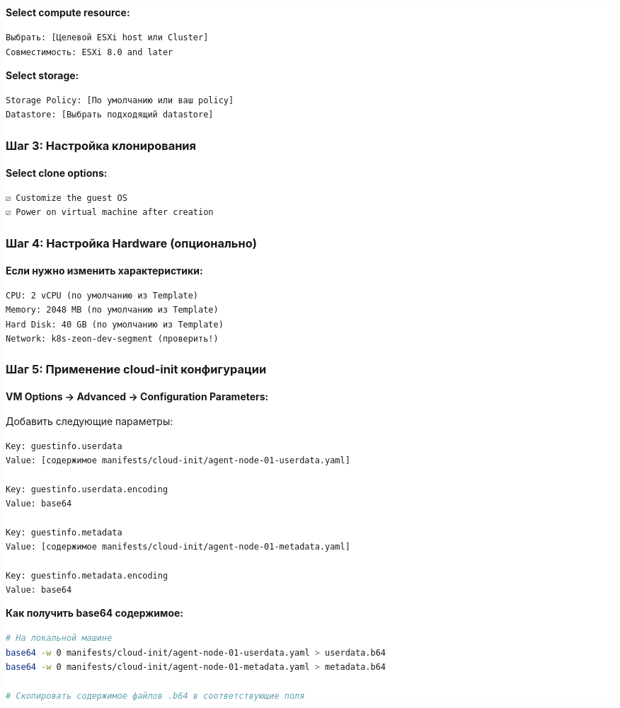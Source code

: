 **Select compute resource:**
```
Выбрать: [Целевой ESXi host или Cluster]
Совместимость: ESXi 8.0 and later
```

**Select storage:**
```
Storage Policy: [По умолчанию или ваш policy]
Datastore: [Выбрать подходящий datastore]
```

### Шаг 3: Настройка клонирования

**Select clone options:**
```
☑️ Customize the guest OS
☑️ Power on virtual machine after creation
```

### Шаг 4: Настройка Hardware (опционально)

**Если нужно изменить характеристики:**
```
CPU: 2 vCPU (по умолчанию из Template)
Memory: 2048 MB (по умолчанию из Template)
Hard Disk: 40 GB (по умолчанию из Template)
Network: k8s-zeon-dev-segment (проверить!)
```

### Шаг 5: Применение cloud-init конфигурации

**VM Options → Advanced → Configuration Parameters:**

Добавить следующие параметры:

```
Key: guestinfo.userdata
Value: [содержимое manifests/cloud-init/agent-node-01-userdata.yaml]

Key: guestinfo.userdata.encoding
Value: base64

Key: guestinfo.metadata
Value: [содержимое manifests/cloud-init/agent-node-01-metadata.yaml]

Key: guestinfo.metadata.encoding
Value: base64
```

**Как получить base64 содержимое:**
```bash
# На локальной машине
base64 -w 0 manifests/cloud-init/agent-node-01-userdata.yaml > userdata.b64
base64 -w 0 manifests/cloud-init/agent-node-01-metadata.yaml > metadata.b64

# Скопировать содержимое файлов .b64 в соответствующие поля
```
